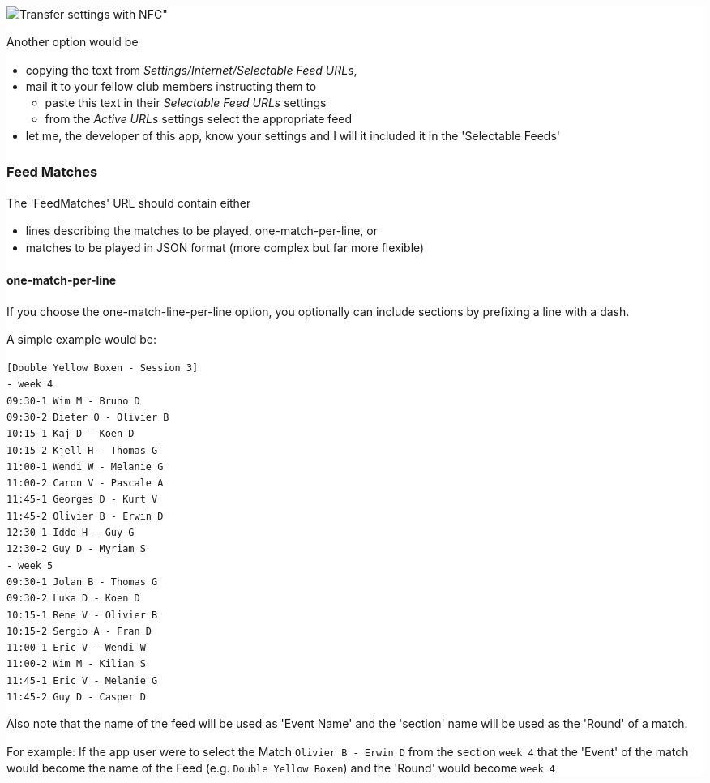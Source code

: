 ![Transfer settings with NFC"](../img/sb.matches.07.feed.nfc.png)

Another option would be
* copying the text from _Settings/Internet/Selectable Feed URLs_,
* mail it to your fellow club members instructing them to
    * paste this text in their _Selectable Feed URLs_ settings
    * from the _Active URLs_ settings select the appropriate feed
* let me, the developer of this app, know your settings and I will it included it in the 'Selectable Feeds'

### Feed Matches

The 'FeedMatches' URL should contain either
- lines describing the matches to be played, one-match-per-line, or
- matches to be played in JSON format (more complex but far more flexible)

#### one-match-per-line

If you choose the one-match-line-per-line option, you optionally can include sections by prefixing a line with a dash.

A simple example would be:

```text
[Double Yellow Boxen - Session 3]
- week 4
09:30-1 Wim M - Bruno D
09:30-2 Dieter O - Olivier B
10:15-1 Kaj D - Koen D
10:15-2 Kjell H - Thomas G
11:00-1 Wendi W - Melanie G
11:00-2 Caron V - Pascale A
11:45-1 Georges D - Kurt V
11:45-2 Olivier B - Erwin D
12:30-1 Iddo H - Guy G
12:30-2 Guy D - Myriam S
- week 5
09:30-1 Jolan B - Thomas G
09:30-2 Luka D - Koen D
10:15-1 Rene V - Olivier B
10:15-2 Sergio A - Fran D
11:00-1 Eric V - Wendi W
11:00-2 Wim M - Kilian S
11:45-1 Eric V - Melanie G
11:45-2 Guy D - Casper D
```

Also note that the name of the feed will be used as 'Event Name' and the 'section' name will be used as the 'Round' of a match.

For example: If the app user were to select the Match `Olivier B - Erwin D` from the section `week 4` that
the 'Event' of the match would become the name of the Feed (e.g. `Double Yellow Boxen`) and the 'Round' would become `week 4`
